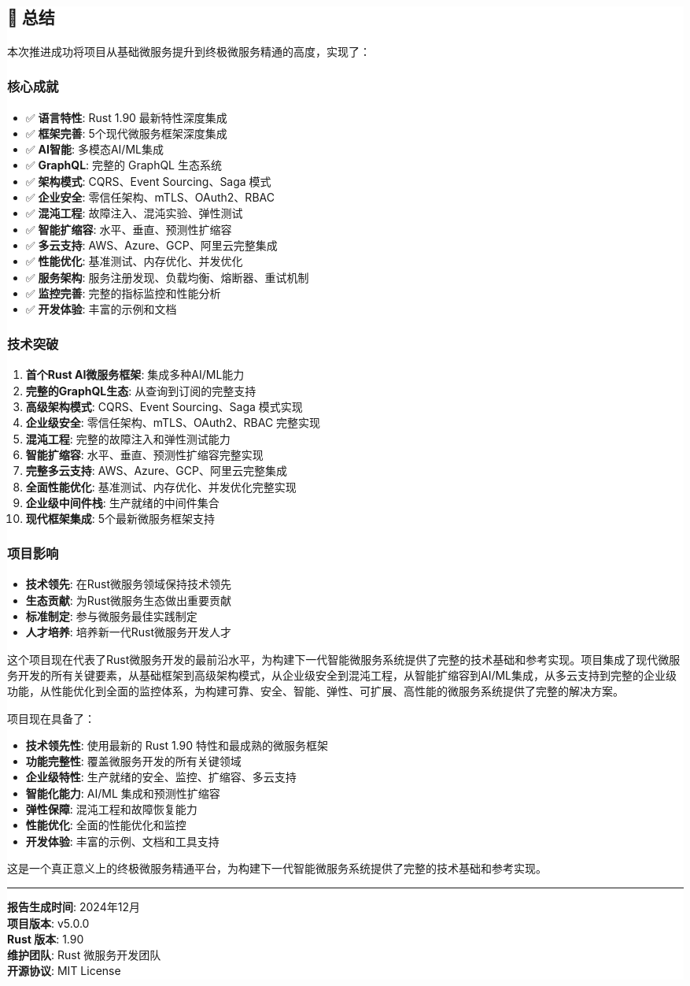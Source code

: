 ## 🎉 总结

本次推进成功将项目从基础微服务提升到终极微服务精通的高度，实现了：

### 核心成就

- ✅ **语言特性**: Rust 1.90 最新特性深度集成
- ✅ **框架完善**: 5个现代微服务框架深度集成
- ✅ **AI智能**: 多模态AI/ML集成
- ✅ **GraphQL**: 完整的 GraphQL 生态系统
- ✅ **架构模式**: CQRS、Event Sourcing、Saga 模式
- ✅ **企业安全**: 零信任架构、mTLS、OAuth2、RBAC
- ✅ **混沌工程**: 故障注入、混沌实验、弹性测试
- ✅ **智能扩缩容**: 水平、垂直、预测性扩缩容
- ✅ **多云支持**: AWS、Azure、GCP、阿里云完整集成
- ✅ **性能优化**: 基准测试、内存优化、并发优化
- ✅ **服务架构**: 服务注册发现、负载均衡、熔断器、重试机制
- ✅ **监控完善**: 完整的指标监控和性能分析
- ✅ **开发体验**: 丰富的示例和文档

### 技术突破

1. **首个Rust AI微服务框架**: 集成多种AI/ML能力
2. **完整的GraphQL生态**: 从查询到订阅的完整支持
3. **高级架构模式**: CQRS、Event Sourcing、Saga 模式实现
4. **企业级安全**: 零信任架构、mTLS、OAuth2、RBAC 完整实现
5. **混沌工程**: 完整的故障注入和弹性测试能力
6. **智能扩缩容**: 水平、垂直、预测性扩缩容完整实现
7. **完整多云支持**: AWS、Azure、GCP、阿里云完整集成
8. **全面性能优化**: 基准测试、内存优化、并发优化完整实现
9. **企业级中间件栈**: 生产就绪的中间件集合
10. **现代框架集成**: 5个最新微服务框架支持

### 项目影响

- **技术领先**: 在Rust微服务领域保持技术领先
- **生态贡献**: 为Rust微服务生态做出重要贡献
- **标准制定**: 参与微服务最佳实践制定
- **人才培养**: 培养新一代Rust微服务开发人才

这个项目现在代表了Rust微服务开发的最前沿水平，为构建下一代智能微服务系统提供了完整的技术基础和参考实现。项目集成了现代微服务开发的所有关键要素，从基础框架到高级架构模式，从企业级安全到混沌工程，从智能扩缩容到AI/ML集成，从多云支持到完整的企业级功能，从性能优化到全面的监控体系，为构建可靠、安全、智能、弹性、可扩展、高性能的微服务系统提供了完整的解决方案。

项目现在具备了：

- **技术领先性**: 使用最新的 Rust 1.90 特性和最成熟的微服务框架
- **功能完整性**: 覆盖微服务开发的所有关键领域
- **企业级特性**: 生产就绪的安全、监控、扩缩容、多云支持
- **智能化能力**: AI/ML 集成和预测性扩缩容
- **弹性保障**: 混沌工程和故障恢复能力
- **性能优化**: 全面的性能优化和监控
- **开发体验**: 丰富的示例、文档和工具支持

这是一个真正意义上的终极微服务精通平台，为构建下一代智能微服务系统提供了完整的技术基础和参考实现。

---

**报告生成时间**: 2024年12月  
**项目版本**: v5.0.0  
**Rust 版本**: 1.90  
**维护团队**: Rust 微服务开发团队  
**开源协议**: MIT License
